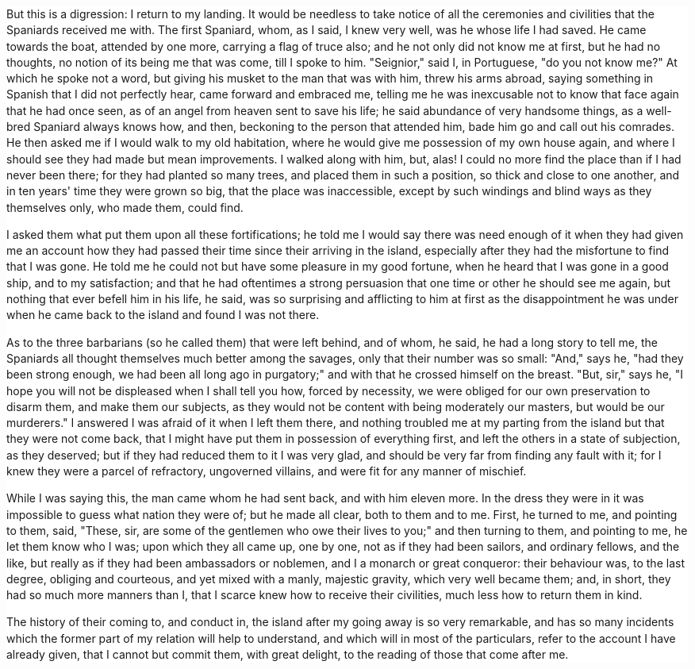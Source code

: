  But this is a digression:  I return to my landing.  It would be needless to take notice of all the ceremonies and civilities that the Spaniards received me with.  The first Spaniard, whom, as I said, I knew very well, was he whose life I had saved.  He came towards the boat, attended by one more, carrying a flag of truce also; and he not only did not know me at first, but he had no thoughts, no notion of its being me that was come, till I spoke to him.  "Seignior," said I, in Portuguese, "do you not know me?"  At which he spoke not a word, but giving his musket to the man that was with him, threw his arms abroad, saying something in Spanish that I did not perfectly hear, came forward and embraced me, telling me he was inexcusable not to know that face again that he had once seen, as of an angel from heaven sent to save his life; he said abundance of very handsome things, as a well-bred Spaniard always knows how, and then, beckoning to the person that attended him, bade him go and call out his comrades.  He then asked me if I would walk to my old habitation, where he would give me possession of my own house again, and where I should see they had made but mean improvements.  I walked along with him, but, alas! I could no more find the place than if I had never been there; for they had planted so many trees, and placed them in such a position, so thick and close to one another, and in ten years' time they were grown so big, that the place was inaccessible, except by such windings and blind ways as they themselves only, who made them, could find. 

 I asked them what put them upon all these fortifications; he told me I would say there was need enough of it when they had given me an account how they had passed their time since their arriving in the island, especially after they had the misfortune to find that I was gone.  He told me he could not but have some pleasure in my good fortune, when he heard that I was gone in a good ship, and to my satisfaction; and that he had oftentimes a strong persuasion that one time or other he should see me again, but nothing that ever befell him in his life, he said, was so surprising and afflicting to him at first as the disappointment he was under when he came back to the island and found I was not there. 

 As to the three barbarians (so he called them) that were left behind, and of whom, he said, he had a long story to tell me, the Spaniards all thought themselves much better among the savages, only that their number was so small:  "And," says he, "had they been strong enough, we had been all long ago in purgatory;" and with that he crossed himself on the breast.  "But, sir," says he, "I hope you will not be displeased when I shall tell you how, forced by necessity, we were obliged for our own preservation to disarm them, and make them our subjects, as they would not be content with being moderately our masters, but would be our murderers."  I answered I was afraid of it when I left them there, and nothing troubled me at my parting from the island but that they were not come back, that I might have put them in possession of everything first, and left the others in a state of subjection, as they deserved; but if they had reduced them to it I was very glad, and should be very far from finding any fault with it; for I knew they were a parcel of refractory, ungoverned villains, and were fit for any manner of mischief. 

 While I was saying this, the man came whom he had sent back, and with him eleven more.  In the dress they were in it was impossible to guess what nation they were of; but he made all clear, both to them and to me.  First, he turned to me, and pointing to them, said, "These, sir, are some of the gentlemen who owe their lives to you;" and then turning to them, and pointing to me, he let them know who I was; upon which they all came up, one by one, not as if they had been sailors, and ordinary fellows, and the like, but really as if they had been ambassadors or noblemen, and I a monarch or great conqueror:  their behaviour was, to the last degree, obliging and courteous, and yet mixed with a manly, majestic gravity, which very well became them; and, in short, they had so much more manners than I, that I scarce knew how to receive their civilities, much less how to return them in kind. 

 The history of their coming to, and conduct in, the island after my going away is so very remarkable, and has so many incidents which the former part of my relation will help to understand, and which will in most of the particulars, refer to the account I have already given, that I cannot but commit them, with great delight, to the reading of those that come after me. 
